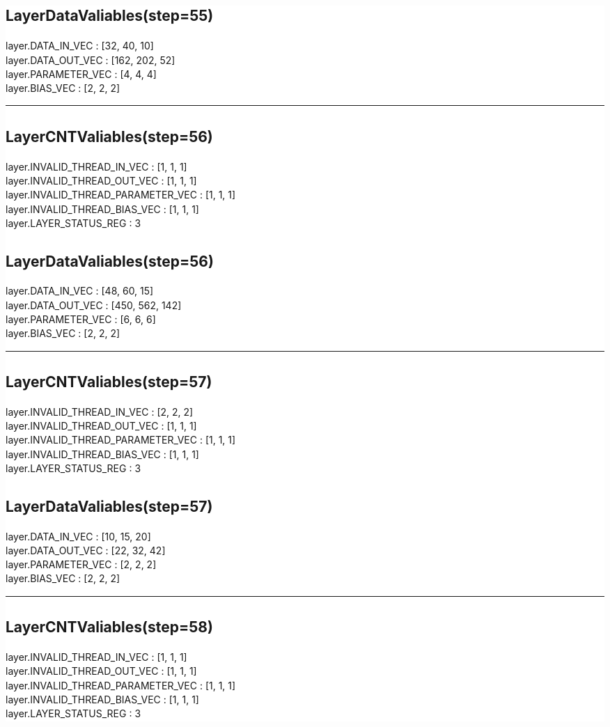## LayerDataValiables(step=55)  

layer.DATA_IN_VEC : [32, 40, 10]  
layer.DATA_OUT_VEC : [162, 202, 52]  
layer.PARAMETER_VEC : [4, 4, 4]  
layer.BIAS_VEC : [2, 2, 2]  

***

## LayerCNTValiables(step=56)  

layer.INVALID_THREAD_IN_VEC : [1, 1, 1]  
layer.INVALID_THREAD_OUT_VEC : [1, 1, 1]  
layer.INVALID_THREAD_PARAMETER_VEC : [1, 1, 1]  
layer.INVALID_THREAD_BIAS_VEC : [1, 1, 1]  
layer.LAYER_STATUS_REG : 3  

## LayerDataValiables(step=56)  

layer.DATA_IN_VEC : [48, 60, 15]  
layer.DATA_OUT_VEC : [450, 562, 142]  
layer.PARAMETER_VEC : [6, 6, 6]  
layer.BIAS_VEC : [2, 2, 2]  

***

## LayerCNTValiables(step=57)  

layer.INVALID_THREAD_IN_VEC : [2, 2, 2]  
layer.INVALID_THREAD_OUT_VEC : [1, 1, 1]  
layer.INVALID_THREAD_PARAMETER_VEC : [1, 1, 1]  
layer.INVALID_THREAD_BIAS_VEC : [1, 1, 1]  
layer.LAYER_STATUS_REG : 3  

## LayerDataValiables(step=57)  

layer.DATA_IN_VEC : [10, 15, 20]  
layer.DATA_OUT_VEC : [22, 32, 42]  
layer.PARAMETER_VEC : [2, 2, 2]  
layer.BIAS_VEC : [2, 2, 2]  

***

## LayerCNTValiables(step=58)  

layer.INVALID_THREAD_IN_VEC : [1, 1, 1]  
layer.INVALID_THREAD_OUT_VEC : [1, 1, 1]  
layer.INVALID_THREAD_PARAMETER_VEC : [1, 1, 1]  
layer.INVALID_THREAD_BIAS_VEC : [1, 1, 1]  
layer.LAYER_STATUS_REG : 3  
